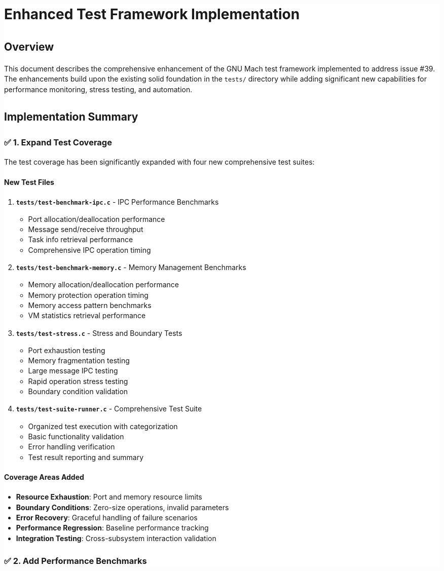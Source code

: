 # Enhanced Test Framework Implementation

## Overview

This document describes the comprehensive enhancement of the GNU Mach test framework implemented to address issue #39. The enhancements build upon the existing solid foundation in the `tests/` directory while adding significant new capabilities for performance monitoring, stress testing, and automation.

## Implementation Summary

### ✅ 1. Expand Test Coverage

The test coverage has been significantly expanded with four new comprehensive test suites:

#### New Test Files

1. **`tests/test-benchmark-ipc.c`** - IPC Performance Benchmarks
   - Port allocation/deallocation performance
   - Message send/receive throughput
   - Task info retrieval performance
   - Comprehensive IPC operation timing

2. **`tests/test-benchmark-memory.c`** - Memory Management Benchmarks
   - Memory allocation/deallocation performance
   - Memory protection operation timing
   - Memory access pattern benchmarks
   - VM statistics retrieval performance

3. **`tests/test-stress.c`** - Stress and Boundary Tests
   - Port exhaustion testing
   - Memory fragmentation testing
   - Large message IPC testing
   - Rapid operation stress testing
   - Boundary condition validation

4. **`tests/test-suite-runner.c`** - Comprehensive Test Suite
   - Organized test execution with categorization
   - Basic functionality validation
   - Error handling verification
   - Test result reporting and summary

#### Coverage Areas Added

- **Resource Exhaustion**: Port and memory resource limits
- **Boundary Conditions**: Zero-size operations, invalid parameters
- **Error Recovery**: Graceful handling of failure scenarios
- **Performance Regression**: Baseline performance tracking
- **Integration Testing**: Cross-subsystem interaction validation

### ✅ 2. Add Performance Benchmarks
